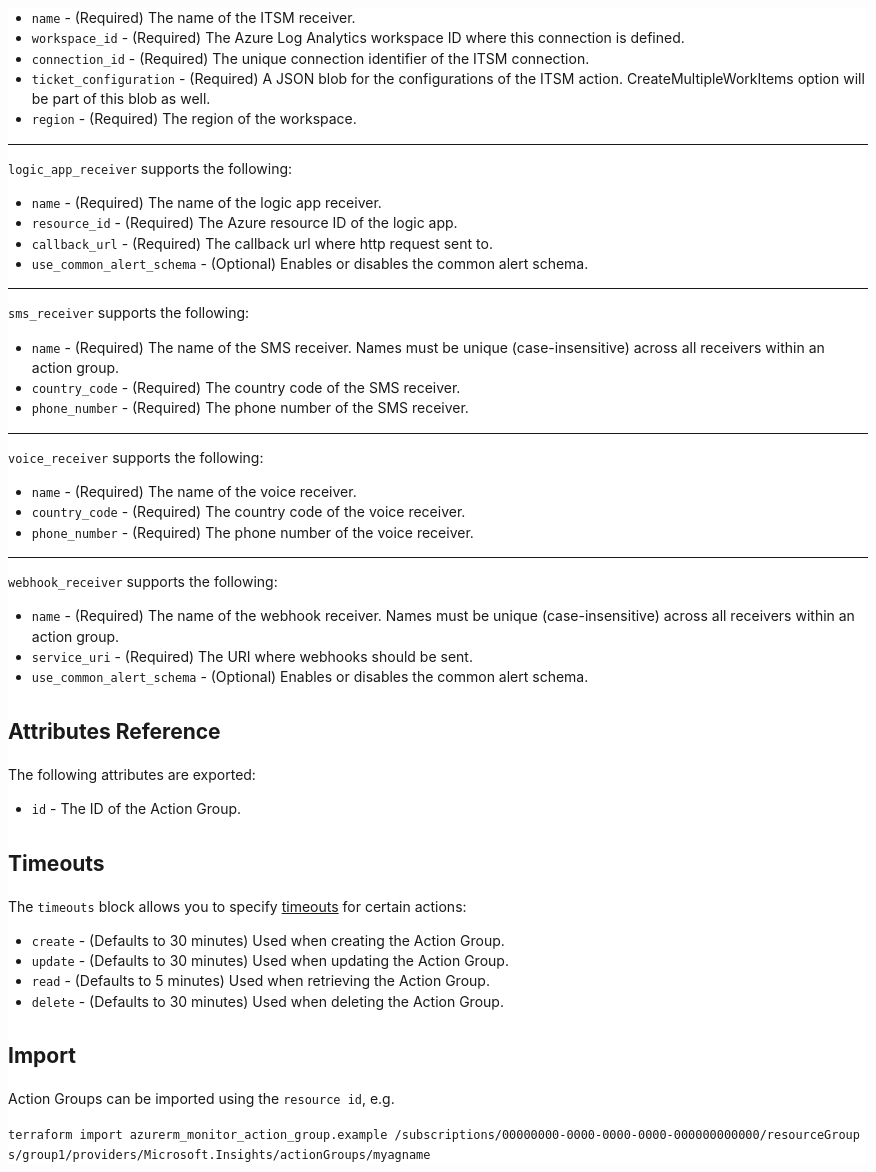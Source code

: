 * `name` - (Required) The name of the ITSM receiver.
* `workspace_id` - (Required) The Azure Log Analytics workspace ID where this connection is defined.
* `connection_id` - (Required) The unique connection identifier of the ITSM connection.
* `ticket_configuration` - (Required) A JSON blob for the configurations of the ITSM action. CreateMultipleWorkItems option will be part of this blob as well.
* `region` - (Required) The region of the workspace.

---

`logic_app_receiver` supports the following:

* `name` - (Required) The name of the logic app receiver.
* `resource_id` - (Required) The Azure resource ID of the logic app.
* `callback_url` - (Required) The callback url where http request sent to.
* `use_common_alert_schema` - (Optional) Enables or disables the common alert schema.

---

`sms_receiver` supports the following:

* `name` - (Required) The name of the SMS receiver. Names must be unique (case-insensitive) across all receivers within an action group.
* `country_code` - (Required) The country code of the SMS receiver.
* `phone_number` - (Required) The phone number of the SMS receiver.

---

`voice_receiver` supports the following:

* `name` - (Required) The name of the voice receiver.
* `country_code` - (Required) The country code of the voice receiver.
* `phone_number` - (Required) The phone number of the voice receiver.

---

`webhook_receiver` supports the following:

* `name` - (Required) The name of the webhook receiver. Names must be unique (case-insensitive) across all receivers within an action group.
* `service_uri` - (Required) The URI where webhooks should be sent.
* `use_common_alert_schema` - (Optional) Enables or disables the common alert schema.

## Attributes Reference

The following attributes are exported:

* `id` - The ID of the Action Group.

## Timeouts

The `timeouts` block allows you to specify [timeouts](https://www.terraform.io/docs/configuration/resources.html#timeouts) for certain actions:

* `create` - (Defaults to 30 minutes) Used when creating the Action Group.
* `update` - (Defaults to 30 minutes) Used when updating the Action Group.
* `read` - (Defaults to 5 minutes) Used when retrieving the Action Group.
* `delete` - (Defaults to 30 minutes) Used when deleting the Action Group.

## Import

Action Groups can be imported using the `resource id`, e.g.

```shell
terraform import azurerm_monitor_action_group.example /subscriptions/00000000-0000-0000-0000-000000000000/resourceGroups/group1/providers/Microsoft.Insights/actionGroups/myagname
```

